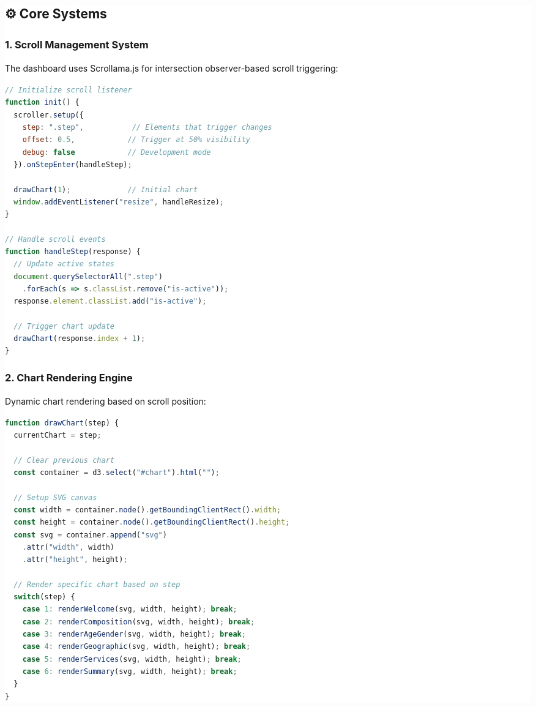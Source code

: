 ## ⚙ Core Systems

### 1. Scroll Management System

The dashboard uses Scrollama.js for intersection observer-based scroll triggering:

```javascript
// Initialize scroll listener
function init() {
  scroller.setup({
    step: ".step",           // Elements that trigger changes
    offset: 0.5,            // Trigger at 50% visibility
    debug: false            // Development mode
  }).onStepEnter(handleStep);
  
  drawChart(1);             // Initial chart
  window.addEventListener("resize", handleResize);
}

// Handle scroll events
function handleStep(response) {
  // Update active states
  document.querySelectorAll(".step")
    .forEach(s => s.classList.remove("is-active"));
  response.element.classList.add("is-active");
  
  // Trigger chart update
  drawChart(response.index + 1);
}
```

### 2. Chart Rendering Engine

Dynamic chart rendering based on scroll position:

```javascript
function drawChart(step) {
  currentChart = step;
  
  // Clear previous chart
  const container = d3.select("#chart").html("");
  
  // Setup SVG canvas
  const width = container.node().getBoundingClientRect().width;
  const height = container.node().getBoundingClientRect().height;
  const svg = container.append("svg")
    .attr("width", width)
    .attr("height", height);
  
  // Render specific chart based on step
  switch(step) {
    case 1: renderWelcome(svg, width, height); break;
    case 2: renderComposition(svg, width, height); break;
    case 3: renderAgeGender(svg, width, height); break;
    case 4: renderGeographic(svg, width, height); break;
    case 5: renderServices(svg, width, height); break;
    case 6: renderSummary(svg, width, height); break;
  }
}
```
